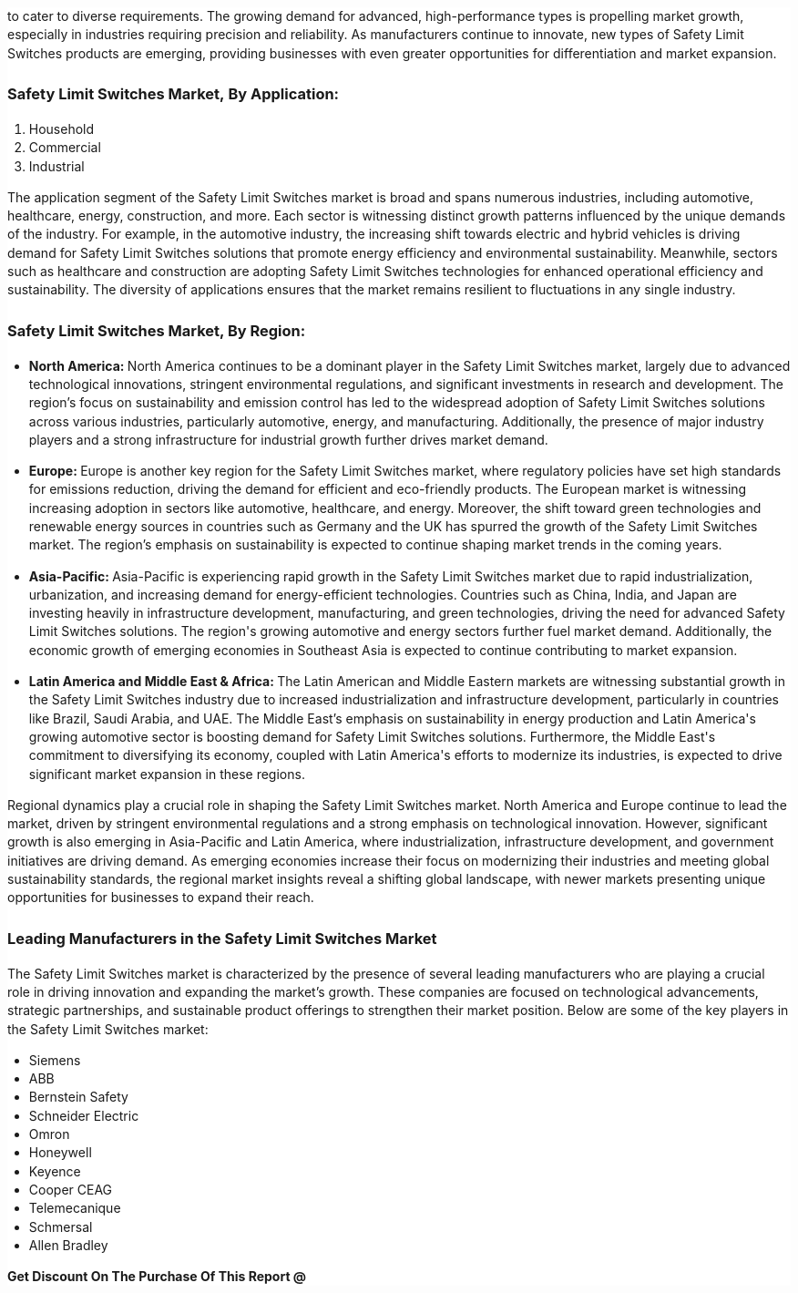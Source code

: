 to cater to diverse requirements. The growing demand for advanced, high-performance types is propelling market growth, especially in industries requiring precision and reliability. As manufacturers continue to innovate, new types of Safety Limit Switches products are emerging, providing businesses with even greater opportunities for differentiation and market expansion.</p><h3>Safety Limit Switches Market,&nbsp;By Application:</h3><ol><li>Household<li> Commercial<li> Industrial</li></ol><p>The application segment of the Safety Limit Switches market is broad and spans numerous industries, including automotive, healthcare, energy, construction, and more. Each sector is witnessing distinct growth patterns influenced by the unique demands of the industry. For example, in the automotive industry, the increasing shift towards electric and hybrid vehicles is driving demand for Safety Limit Switches solutions that promote energy efficiency and environmental sustainability. Meanwhile, sectors such as healthcare and construction are adopting Safety Limit Switches technologies for enhanced operational efficiency and sustainability. The diversity of applications ensures that the market remains resilient to fluctuations in any single industry.</p><h3>Safety Limit Switches Market, By Region:</h3><ul><li><p><strong>North America:&nbsp;</strong>North America continues to be a dominant player in the Safety Limit Switches market, largely due to advanced technological innovations, stringent environmental regulations, and significant investments in research and development. The region&rsquo;s focus on sustainability and emission control has led to the widespread adoption of Safety Limit Switches solutions across various industries, particularly automotive, energy, and manufacturing. Additionally, the presence of major industry players and a strong infrastructure for industrial growth further drives market demand.</p></li><li><p><strong><strong>Europe:&nbsp;</strong></strong>Europe is another key region for the Safety Limit Switches market, where regulatory policies have set high standards for emissions reduction, driving the demand for efficient and eco-friendly products. The European market is witnessing increasing adoption in sectors like automotive, healthcare, and energy. Moreover, the shift toward green technologies and renewable energy sources in countries such as Germany and the UK has spurred the growth of the Safety Limit Switches market. The region&rsquo;s emphasis on sustainability is expected to continue shaping market trends in the coming years.</p></li><li><p><strong><strong>Asia-Pacific:&nbsp;</strong></strong>Asia-Pacific is experiencing rapid growth in the Safety Limit Switches market due to rapid industrialization, urbanization, and increasing demand for energy-efficient technologies. Countries such as China, India, and Japan are investing heavily in infrastructure development, manufacturing, and green technologies, driving the need for advanced Safety Limit Switches solutions. The region's growing automotive and energy sectors further fuel market demand. Additionally, the economic growth of emerging economies in Southeast Asia is expected to continue contributing to market expansion.</p></li><li><p><strong><strong>Latin America and Middle East &amp; Africa:&nbsp;</strong></strong>The Latin American and Middle Eastern markets are witnessing substantial growth in the Safety Limit Switches industry due to increased industrialization and infrastructure development, particularly in countries like Brazil, Saudi Arabia, and UAE. The Middle East&rsquo;s emphasis on sustainability in energy production and Latin America's growing automotive sector is boosting demand for Safety Limit Switches solutions. Furthermore, the Middle East's commitment to diversifying its economy, coupled with Latin America's efforts to modernize its industries, is expected to drive significant market expansion in these regions.</p></li></ul><p>Regional dynamics play a crucial role in shaping the Safety Limit Switches market. North America and Europe continue to lead the market, driven by stringent environmental regulations and a strong emphasis on technological innovation. However, significant growth is also emerging in Asia-Pacific and Latin America, where industrialization, infrastructure development, and government initiatives are driving demand. As emerging economies increase their focus on modernizing their industries and meeting global sustainability standards, the regional market insights reveal a shifting global landscape, with newer markets presenting unique opportunities for businesses to expand their reach.</p><h3><strong>Leading Manufacturers in the Safety Limit Switches Market</strong></h3><p>The Safety Limit Switches market is characterized by the presence of several leading manufacturers who are playing a crucial role in driving innovation and expanding the market&rsquo;s growth. These companies are focused on technological advancements, strategic partnerships, and sustainable product offerings to strengthen their market position. Below are some of the key players in the Safety Limit Switches market:</p></div><div class="article-main__content" data-test-id="publishing-text-block"><ul><li><span class="">Siemens<li> ABB<li> Bernstein Safety<li> Schneider Electric<li> Omron<li> Honeywell<li> Keyence<li> Cooper CEAG<li> Telemecanique<li> Schmersal<li> Allen Bradley</span></li></ul></div><div class="article-main__content" data-test-id="publishing-text-block"><p><span class="font-[700]"><strong>Get Discount On The Purchase Of This Report @</strong>